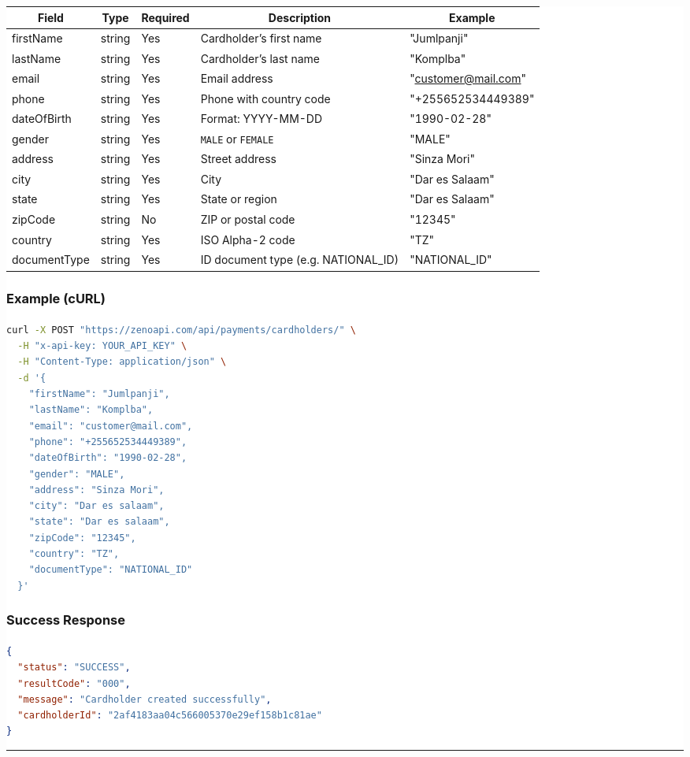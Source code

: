 | Field        | Type   | Required | Description                          | Example                                         |
| ------------ | ------ | -------- | ------------------------------------ | ----------------------------------------------- |
| firstName    | string | Yes      | Cardholder’s first name              | "Jumlpanji"                                     |
| lastName     | string | Yes      | Cardholder’s last name               | "Komplba"                                       |
| email        | string | Yes      | Email address                        | "[customer@mail.com](mailto:customer@mail.com)" |
| phone        | string | Yes      | Phone with country code              | "+255652534449389"                              |
| dateOfBirth  | string | Yes      | Format: YYYY-MM-DD                   | "1990-02-28"                                    |
| gender       | string | Yes      | `MALE` or `FEMALE`                   | "MALE"                                          |
| address      | string | Yes      | Street address                       | "Sinza Mori"                                    |
| city         | string | Yes      | City                                 | "Dar es Salaam"                                 |
| state        | string | Yes      | State or region                      | "Dar es Salaam"                                 |
| zipCode      | string | No       | ZIP or postal code                   | "12345"                                         |
| country      | string | Yes      | ISO Alpha-2 code                     | "TZ"                                            |
| documentType | string | Yes      | ID document type (e.g. NATIONAL\_ID) | "NATIONAL\_ID"                                  |

### Example (cURL)

```bash
curl -X POST "https://zenoapi.com/api/payments/cardholders/" \
  -H "x-api-key: YOUR_API_KEY" \
  -H "Content-Type: application/json" \
  -d '{
    "firstName": "Jumlpanji",
    "lastName": "Komplba",
    "email": "customer@mail.com",
    "phone": "+255652534449389",
    "dateOfBirth": "1990-02-28",
    "gender": "MALE",
    "address": "Sinza Mori",
    "city": "Dar es salaam",
    "state": "Dar es salaam",
    "zipCode": "12345",
    "country": "TZ",
    "documentType": "NATIONAL_ID"
  }'
```

### Success Response

```json
{
  "status": "SUCCESS",
  "resultCode": "000",
  "message": "Cardholder created successfully",
  "cardholderId": "2af4183aa04c566005370e29ef158b1c81ae"
}
```

---